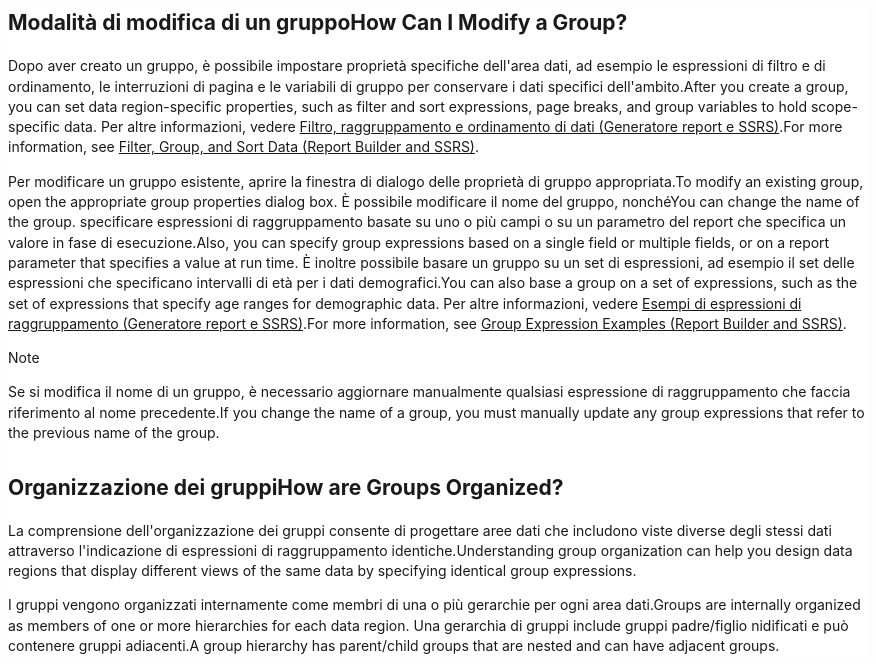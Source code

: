 ## <a name="how-can-i-modify-a-group"></a><span data-ttu-id="483aa-124">Modalità di modifica di un gruppo</span><span class="sxs-lookup"><span data-stu-id="483aa-124">How Can I Modify a Group?</span></span>  
 <span data-ttu-id="483aa-125">Dopo aver creato un gruppo, è possibile impostare proprietà specifiche dell'area dati, ad esempio le espressioni di filtro e di ordinamento, le interruzioni di pagina e le variabili di gruppo per conservare i dati specifici dell'ambito.</span><span class="sxs-lookup"><span data-stu-id="483aa-125">After you create a group, you can set data region-specific properties, such as filter and sort expressions, page breaks, and group variables to hold scope-specific data.</span></span> <span data-ttu-id="483aa-126">Per altre informazioni, vedere [Filtro, raggruppamento e ordinamento di dati &#40;Generatore report e SSRS&#41;](filter-group-and-sort-data-report-builder-and-ssrs.md).</span><span class="sxs-lookup"><span data-stu-id="483aa-126">For more information, see [Filter, Group, and Sort Data &#40;Report Builder and SSRS&#41;](filter-group-and-sort-data-report-builder-and-ssrs.md).</span></span>  
  
 <span data-ttu-id="483aa-127">Per modificare un gruppo esistente, aprire la finestra di dialogo delle proprietà di gruppo appropriata.</span><span class="sxs-lookup"><span data-stu-id="483aa-127">To modify an existing group, open the appropriate group properties dialog box.</span></span> <span data-ttu-id="483aa-128">È possibile modificare il nome del gruppo, nonché</span><span class="sxs-lookup"><span data-stu-id="483aa-128">You can change the name of the group.</span></span> <span data-ttu-id="483aa-129">specificare espressioni di raggruppamento basate su uno o più campi o su un parametro del report che specifica un valore in fase di esecuzione.</span><span class="sxs-lookup"><span data-stu-id="483aa-129">Also, you can specify group expressions based on a single field or multiple fields, or on a report parameter that specifies a value at run time.</span></span> <span data-ttu-id="483aa-130">È inoltre possibile basare un gruppo su un set di espressioni, ad esempio il set delle espressioni che specificano intervalli di età per i dati demografici.</span><span class="sxs-lookup"><span data-stu-id="483aa-130">You can also base a group on a set of expressions, such as the set of expressions that specify age ranges for demographic data.</span></span> <span data-ttu-id="483aa-131">Per altre informazioni, vedere [Esempi di espressioni di raggruppamento &#40;Generatore report e SSRS&#41;](expression-examples-report-builder-and-ssrs.md).</span><span class="sxs-lookup"><span data-stu-id="483aa-131">For more information, see [Group Expression Examples &#40;Report Builder and SSRS&#41;](expression-examples-report-builder-and-ssrs.md).</span></span>  
  
> [!NOTE]  
>  <span data-ttu-id="483aa-132">Se si modifica il nome di un gruppo, è necessario aggiornare manualmente qualsiasi espressione di raggruppamento che faccia riferimento al nome precedente.</span><span class="sxs-lookup"><span data-stu-id="483aa-132">If you change the name of a group, you must manually update any group expressions that refer to the previous name of the group.</span></span>  
  
## <a name="how-are-groups-organized"></a><span data-ttu-id="483aa-133">Organizzazione dei gruppi</span><span class="sxs-lookup"><span data-stu-id="483aa-133">How are Groups Organized?</span></span>  
 <span data-ttu-id="483aa-134">La comprensione dell'organizzazione dei gruppi consente di progettare aree dati che includono viste diverse degli stessi dati attraverso l'indicazione di espressioni di raggruppamento identiche.</span><span class="sxs-lookup"><span data-stu-id="483aa-134">Understanding group organization can help you design data regions that display different views of the same data by specifying identical group expressions.</span></span>  
  
 <span data-ttu-id="483aa-135">I gruppi vengono organizzati internamente come membri di una o più gerarchie per ogni area dati.</span><span class="sxs-lookup"><span data-stu-id="483aa-135">Groups are internally organized as members of one or more hierarchies for each data region.</span></span> <span data-ttu-id="483aa-136">Una gerarchia di gruppi include gruppi padre/figlio nidificati e può contenere gruppi adiacenti.</span><span class="sxs-lookup"><span data-stu-id="483aa-136">A group hierarchy has parent/child groups that are nested and can have adjacent groups.</span></span>  
  